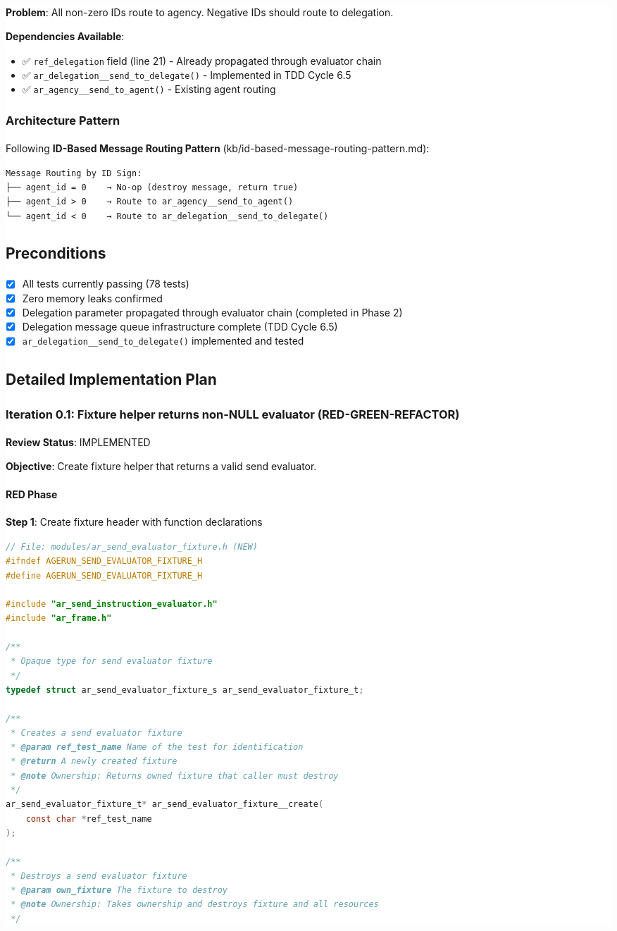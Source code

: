 **Problem**: All non-zero IDs route to agency. Negative IDs should route to delegation.

**Dependencies Available**:
- ✅ `ref_delegation` field (line 21) - Already propagated through evaluator chain
- ✅ `ar_delegation__send_to_delegate()` - Implemented in TDD Cycle 6.5
- ✅ `ar_agency__send_to_agent()` - Existing agent routing

### Architecture Pattern

Following **ID-Based Message Routing Pattern** (kb/id-based-message-routing-pattern.md):

```
Message Routing by ID Sign:
├── agent_id = 0    → No-op (destroy message, return true)
├── agent_id > 0    → Route to ar_agency__send_to_agent()
└── agent_id < 0    → Route to ar_delegation__send_to_delegate()
```

## Preconditions

- [x] All tests currently passing (78 tests)
- [x] Zero memory leaks confirmed
- [x] Delegation parameter propagated through evaluator chain (completed in Phase 2)
- [x] Delegation message queue infrastructure complete (TDD Cycle 6.5)
- [x] `ar_delegation__send_to_delegate()` implemented and tested

## Detailed Implementation Plan

### Iteration 0.1: Fixture helper returns non-NULL evaluator (RED-GREEN-REFACTOR)

**Review Status**: IMPLEMENTED

**Objective**: Create fixture helper that returns a valid send evaluator.

#### RED Phase

**Step 1**: Create fixture header with function declarations
```c
// File: modules/ar_send_evaluator_fixture.h (NEW)
#ifndef AGERUN_SEND_EVALUATOR_FIXTURE_H
#define AGERUN_SEND_EVALUATOR_FIXTURE_H

#include "ar_send_instruction_evaluator.h"
#include "ar_frame.h"

/**
 * Opaque type for send evaluator fixture
 */
typedef struct ar_send_evaluator_fixture_s ar_send_evaluator_fixture_t;

/**
 * Creates a send evaluator fixture
 * @param ref_test_name Name of the test for identification
 * @return A newly created fixture
 * @note Ownership: Returns owned fixture that caller must destroy
 */
ar_send_evaluator_fixture_t* ar_send_evaluator_fixture__create(
    const char *ref_test_name
);

/**
 * Destroys a send evaluator fixture
 * @param own_fixture The fixture to destroy
 * @note Ownership: Takes ownership and destroys fixture and all resources
 */
```